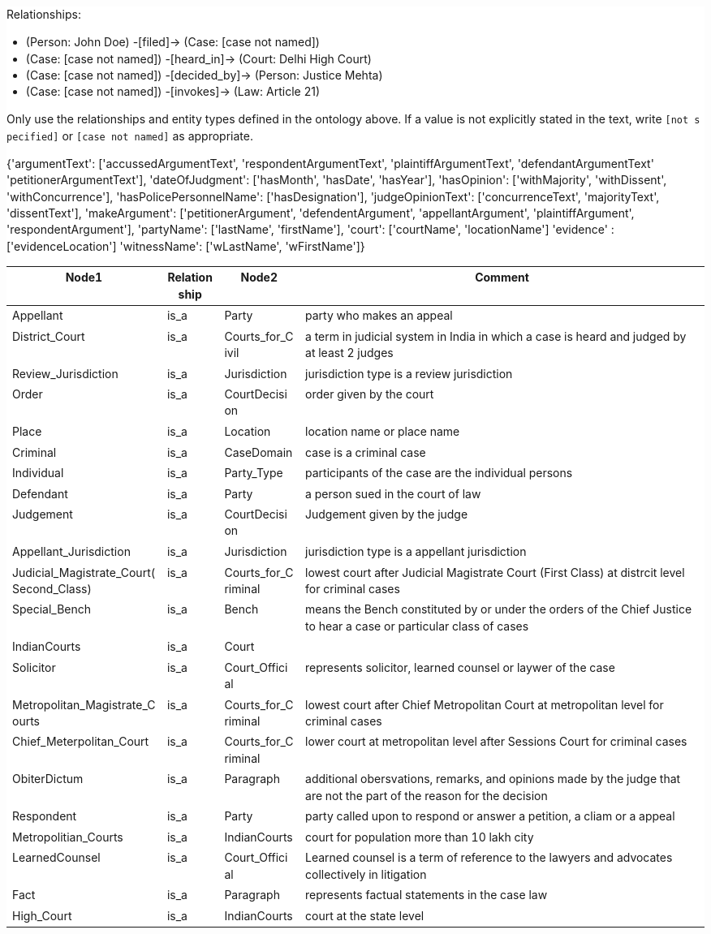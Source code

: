 Relationships:
- (Person: John Doe) -[filed]-> (Case: [case not named])
- (Case: [case not named]) -[heard_in]-> (Court: Delhi High Court)
- (Case: [case not named]) -[decided_by]-> (Person: Justice Mehta)
- (Case: [case not named]) -[invokes]-> (Law: Article 21)

Only use the relationships and entity types defined in the ontology above. If a value is not explicitly stated in the text, write `[not specified]` or `[case not named]` as appropriate.




{'argumentText': ['accussedArgumentText', 'respondentArgumentText',  'plaintiffArgumentText', 'defendantArgumentText' 'petitionerArgumentText'],
 'dateOfJudgment': ['hasMonth', 'hasDate', 'hasYear'],
 'hasOpinion': ['withMajority', 'withDissent', 'withConcurrence'],
 'hasPolicePersonnelName': ['hasDesignation'],
 'judgeOpinionText': ['concurrenceText', 'majorityText', 'dissentText'],
 'makeArgument': ['petitionerArgument',  'defendentArgument',  'appellantArgument',  'plaintiffArgument',  'respondentArgument'],
 'partyName': ['lastName', 'firstName'],
 'court': ['courtName', 'locationName']
 'evidence' : ['evidenceLocation']
 'witnessName': ['wLastName', 'wFirstName']}



| Node1     | Relationship | Node2  | Comment                                                |
|-----------|--------------|--------|--------------------------------------------------------|
| Appellant  | is_a         | Party  | party who makes an appeal                              |
| District_Court | is_a         | Courts_for_Civil | a term in judicial system in India in which a case is heard and judged by at least 2 judges |
| Review_Jurisdiction | is_a         | Jurisdiction | jurisdiction type is a review jurisdiction             |
| Order      | is_a         | CourtDecision | order given by the court                               |
| Place      | is_a         | Location | location name or place name                            |
| Criminal   | is_a         | CaseDomain | case is a criminal case                                |
| Individual | is_a         | Party_Type | participants of the case are the individual persons    |
| Defendant  | is_a         | Party  | a person sued in the court of law                      |
| Judgement  | is_a         | CourtDecision | Judgement given by the judge                           |
| Appellant_Jurisdiction | is_a         | Jurisdiction | jurisdiction type is a appellant jurisdiction          |
| Judicial_Magistrate_Court(Second_Class) | is_a         | Courts_for_Criminal | lowest court after Judicial Magistrate Court (First Class) at distrcit level for criminal cases |
| Special_Bench | is_a         | Bench  | means the Bench constituted by or under the orders of the Chief Justice to hear a case or particular class of cases |
| IndianCourts | is_a         | Court  |                                                        |
| Solicitor  | is_a         | Court_Official | represents solicitor, learned counsel or laywer of the case |
| Metropolitan_Magistrate_Courts | is_a         | Courts_for_Criminal | lowest court after Chief Metropolitan Court at metropolitan level for criminal cases |
| Chief_Meterpolitan_Court | is_a         | Courts_for_Criminal | lower court at metropolitan level after Sessions Court for criminal cases |
| ObiterDictum | is_a         | Paragraph | additional obersvations, remarks, and opinions made by the judge that are not the part of the reason for the decision |
| Respondent | is_a         | Party  | party called upon to respond or answer a petition, a cliam or a appeal |
| Metropolitian_Courts | is_a         | IndianCourts | court for population more than 10 lakh city            |
| LearnedCounsel | is_a         | Court_Official | Learned counsel is a term of reference to the lawyers and advocates collectively in litigation |
| Fact       | is_a         | Paragraph | represents factual statements in the case law          |
| High_Court | is_a         | IndianCourts | court at the state level                               |